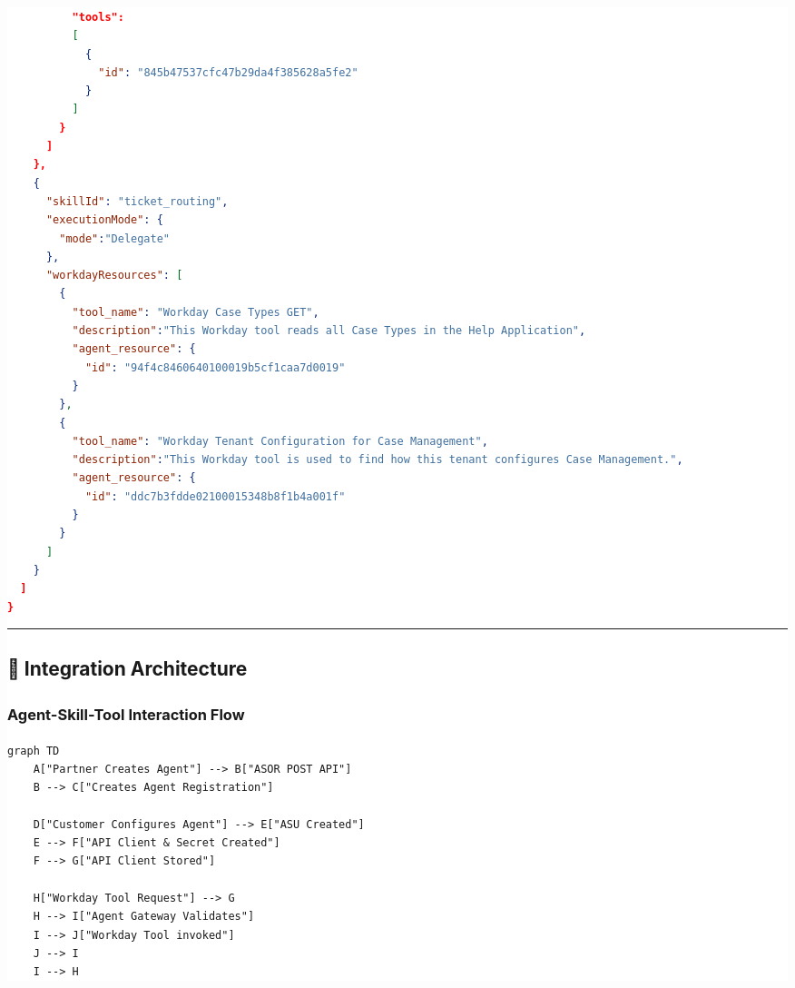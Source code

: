```json
          "tools":
          [
            {
              "id": "845b47537cfc47b29da4f385628a5fe2"
            }
          ]
        }
      ]
    },
    {
      "skillId": "ticket_routing",
      "executionMode": {
        "mode":"Delegate"
      },
      "workdayResources": [
        {
          "tool_name": "Workday Case Types GET",
          "description":"This Workday tool reads all Case Types in the Help Application",
          "agent_resource": {
            "id": "94f4c8460640100019b5cf1caa7d0019"
          }
        },
        {
          "tool_name": "Workday Tenant Configuration for Case Management",
          "description":"This Workday tool is used to find how this tenant configures Case Management.",
          "agent_resource": {
            "id": "ddc7b3fdde02100015348b8f1b4a001f"
          }
        }
      ]
    }
  ]
}
```

---

## 🔄 Integration Architecture

### Agent-Skill-Tool Interaction Flow

```mermaid
graph TD
    A["Partner Creates Agent"] --> B["ASOR POST API"]
    B --> C["Creates Agent Registration"]

    D["Customer Configures Agent"] --> E["ASU Created"]
    E --> F["API Client & Secret Created"]
    F --> G["API Client Stored"]

    H["Workday Tool Request"] --> G
    H --> I["Agent Gateway Validates"]
    I --> J["Workday Tool invoked"]
    J --> I
    I --> H
```
